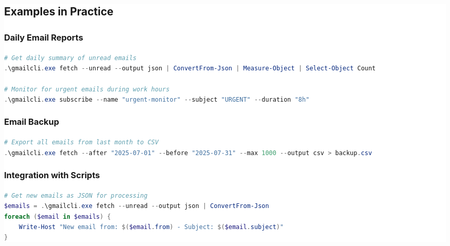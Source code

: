 ## Examples in Practice

### Daily Email Reports
```powershell
# Get daily summary of unread emails
.\gmailcli.exe fetch --unread --output json | ConvertFrom-Json | Measure-Object | Select-Object Count

# Monitor for urgent emails during work hours
.\gmailcli.exe subscribe --name "urgent-monitor" --subject "URGENT" --duration "8h"
```

### Email Backup
```powershell
# Export all emails from last month to CSV
.\gmailcli.exe fetch --after "2025-07-01" --before "2025-07-31" --max 1000 --output csv > backup.csv
```

### Integration with Scripts
```powershell
# Get new emails as JSON for processing
$emails = .\gmailcli.exe fetch --unread --output json | ConvertFrom-Json
foreach ($email in $emails) {
    Write-Host "New email from: $($email.from) - Subject: $($email.subject)"
}
```
